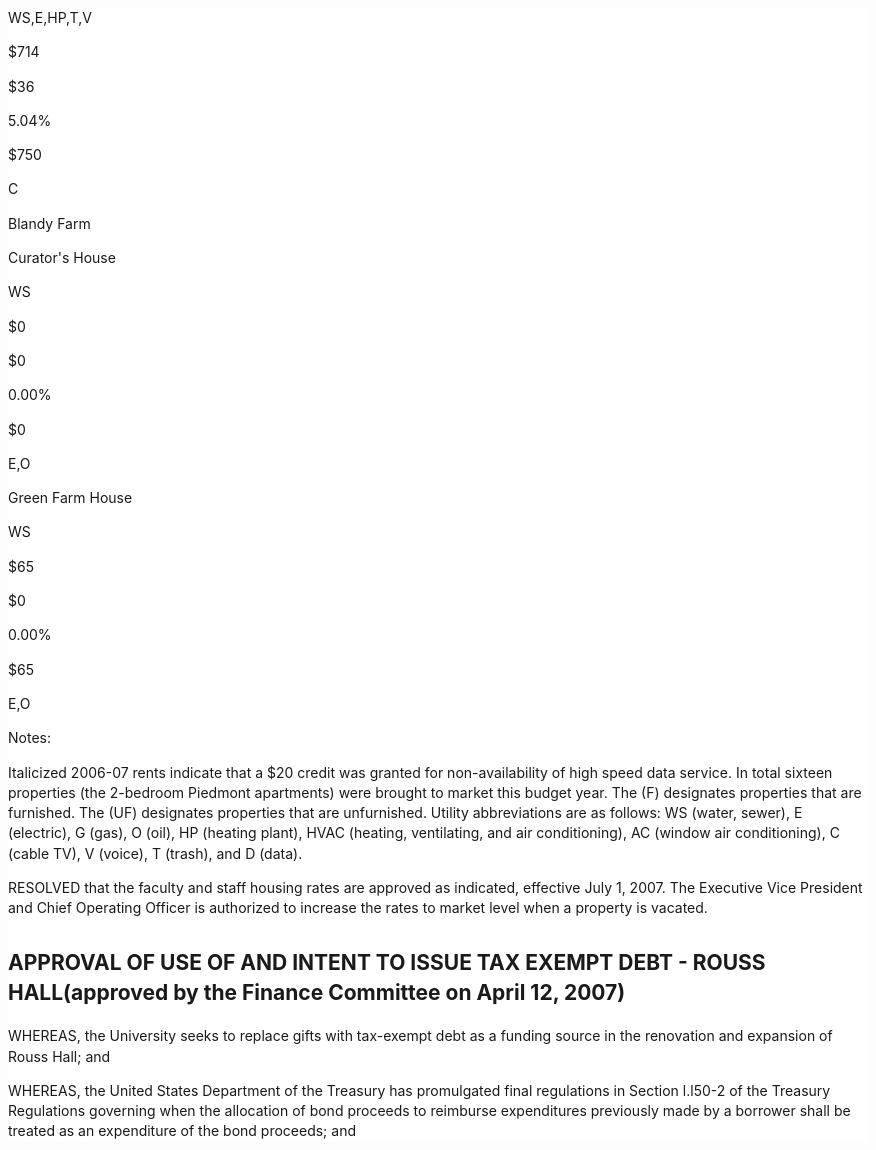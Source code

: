 WS,E,HP,T,V

$714

$36

5.04%

$750

C

Blandy Farm

Curator's House

WS

$0

$0

0.00%

$0

E,O

Green Farm House

WS

$65

$0

0.00%

$65

E,O

Notes:

Italicized 2006-07 rents indicate that a $20 credit was granted for non-availability of high speed data service. In total sixteen properties (the 2-bedroom Piedmont apartments) were brought to market this budget year. The (F) designates properties that are furnished. The (UF) designates properties that are unfurnished. Utility abbreviations are as follows: WS (water, sewer), E (electric), G (gas), O (oil), HP (heating plant), HVAC (heating, ventilating, and air conditioning), AC (window air conditioning), C (cable TV), V (voice), T (trash), and D (data).

RESOLVED that the faculty and staff housing rates are approved as indicated, effective July 1, 2007. The Executive Vice President and Chief Operating Officer is authorized to increase the rates to market level when a property is vacated.

APPROVAL OF USE OF AND INTENT TO ISSUE TAX EXEMPT DEBT - ROUSS HALL(approved by the Finance Committee on April 12, 2007)
------------------------------------------------------------------------------------------------------------------------

WHEREAS, the University seeks to replace gifts with tax-exempt debt as a funding source in the renovation and expansion of Rouss Hall; and

WHEREAS, the United States Department of the Treasury has promulgated final regulations in Section l.l50-2 of the Treasury Regulations governing when the allocation of bond proceeds to reimburse expenditures previously made by a borrower shall be treated as an expenditure of the bond proceeds; and
